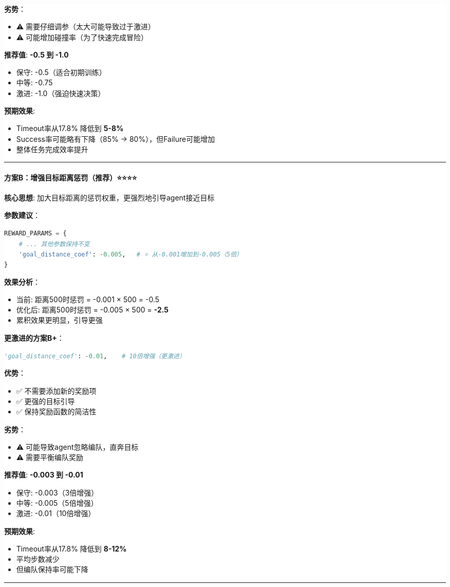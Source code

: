 **劣势**：
- ⚠️ 需要仔细调参（太大可能导致过于激进）
- ⚠️ 可能增加碰撞率（为了快速完成冒险）

**推荐值**: **-0.5 到 -1.0**
- 保守: -0.5（适合初期训练）
- 中等: -0.75
- 激进: -1.0（强迫快速决策）

**预期效果**:
- Timeout率从17.8% 降低到 **5-8%**
- Success率可能略有下降（85% → 80%），但Failure可能增加
- 整体任务完成效率提升

---

#### 方案B：增强目标距离惩罚（推荐）⭐⭐⭐⭐

**核心思想**: 加大目标距离的惩罚权重，更强烈地引导agent接近目标

**参数建议**：
```python
REWARD_PARAMS = {
    # ... 其他参数保持不变
    'goal_distance_coef': -0.005,   # ⭐ 从-0.001增加到-0.005（5倍）
}
```

**效果分析**：
- 当前: 距离500时惩罚 = -0.001 × 500 = -0.5
- 优化后: 距离500时惩罚 = -0.005 × 500 = **-2.5**
- 累积效果更明显，引导更强

**更激进的方案B+**：
```python
'goal_distance_coef': -0.01,    # 10倍增强（更激进）
```

**优势**：
- ✅ 不需要添加新的奖励项
- ✅ 更强的目标引导
- ✅ 保持奖励函数的简洁性

**劣势**：
- ⚠️ 可能导致agent忽略编队，直奔目标
- ⚠️ 需要平衡编队奖励

**推荐值**: **-0.003 到 -0.01**
- 保守: -0.003（3倍增强）
- 中等: -0.005（5倍增强）
- 激进: -0.01（10倍增强）

**预期效果**:
- Timeout率从17.8% 降低到 **8-12%**
- 平均步数减少
- 但编队保持率可能下降

---